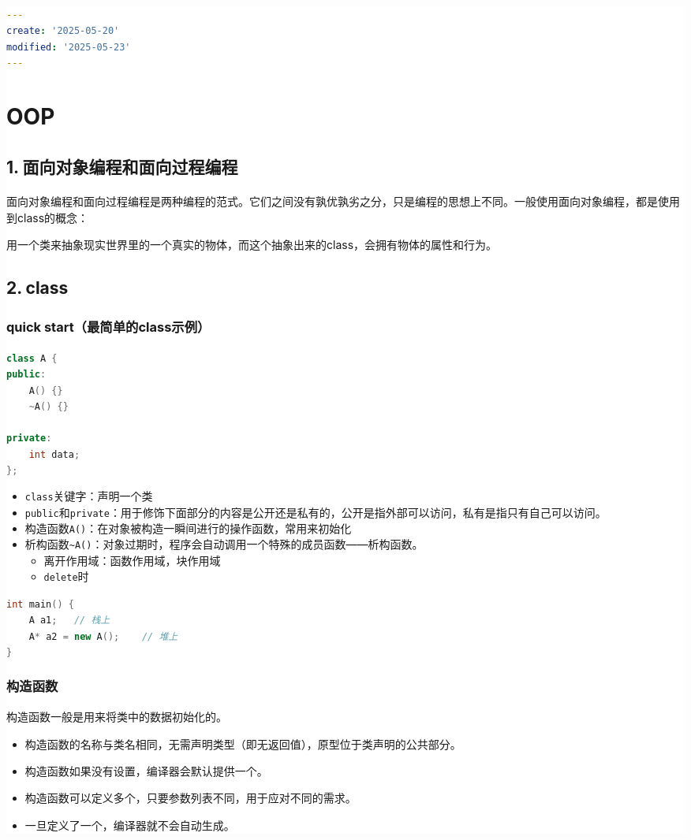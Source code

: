 ```yaml
---
create: '2025-05-20'
modified: '2025-05-23'
---
```


# OOP

## 1. 面向对象编程和面向过程编程

面向对象编程和面向过程编程是两种编程的范式。它们之间没有孰优孰劣之分，只是编程的思想上不同。一般使用面向对象编程，都是使用到class的概念：

用一个类来抽象现实世界里的一个真实的物体，而这个抽象出来的class，会拥有物体的属性和行为。

## 2. class

### quick start（最简单的class示例）

```C++
class A {
public:
    A() {}
    ~A() {}
    
private:
    int data;
};
```

* `class`关键字：声明一个类
* `public`和`private`：用于修饰下面部分的内容是公开还是私有的，公开是指外部可以访问，私有是指只有自己可以访问。
* 构造函数`A()`：在对象被构造一瞬间进行的操作函数，常用来初始化
* 析构函数`~A()`：对象过期时，程序会自动调用一个特殊的成员函数——析构函数。
    * 离开作用域：函数作用域，块作用域
    * `delete`时

```C++
int main() {
    A a1;	// 栈上
    A* a2 = new A();	// 堆上
}
```

### 构造函数

构造函数一般是用来将类中的数据初始化的。

* 构造函数的名称与类名相同，无需声明类型（即无返回值），原型位于类声明的公共部分。

* 构造函数如果没有设置，编译器会默认提供一个。
* 构造函数可以定义多个，只要参数列表不同，用于应对不同的需求。
* 一旦定义了一个，编译器就不会自动生成。
